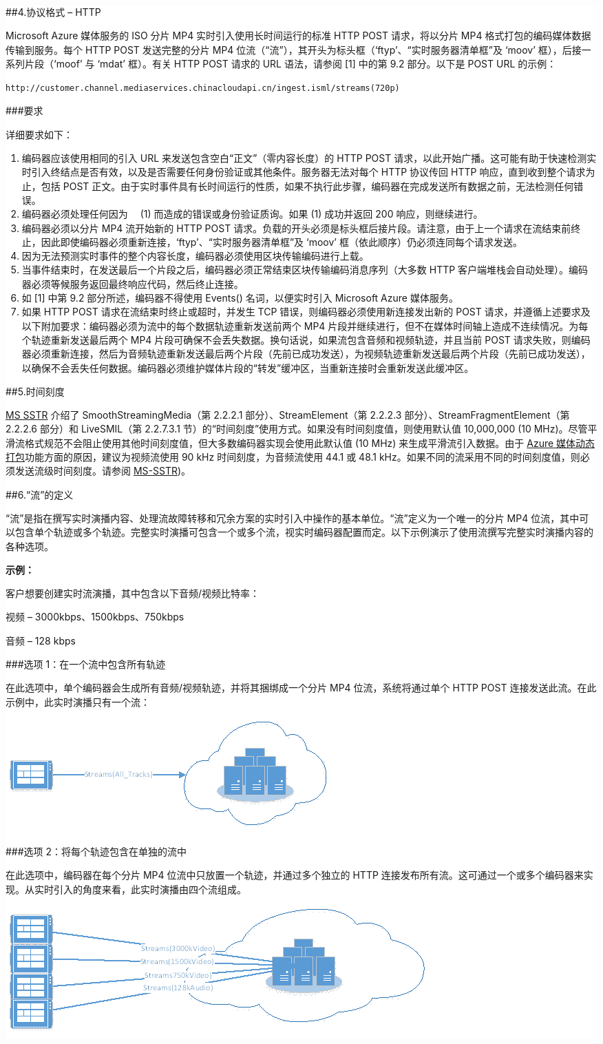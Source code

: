 ##4\.协议格式 – HTTP

Microsoft Azure 媒体服务的 ISO 分片 MP4 实时引入使用长时间运行的标准 HTTP POST 请求，将以分片 MP4 格式打包的编码媒体数据传输到服务。每个 HTTP POST 发送完整的分片 MP4 位流（“流”），其开头为标头框（‘ftyp’、“实时服务器清单框”及 ‘moov’ 框），后接一系列片段（‘moof’ 与 ‘mdat’ 框）。有关 HTTP POST 请求的 URL 语法，请参阅 [1] 中的第 9.2 部分。以下是 POST URL 的示例：

	http://customer.channel.mediaservices.chinacloudapi.cn/ingest.isml/streams(720p)

###要求

详细要求如下：

1. 编码器应该使用相同的引入 URL 来发送包含空白“正文”（零内容长度）的 HTTP POST 请求，以此开始广播。这可能有助于快速检测实时引入终结点是否有效，以及是否需要任何身份验证或其他条件。服务器无法对每个 HTTP 协议传回 HTTP 响应，直到收到整个请求为止，包括 POST 正文。由于实时事件具有长时间运行的性质，如果不执行此步骤，编码器在完成发送所有数据之前，无法检测任何错误。
2. 编码器必须处理任何因为　 (1) 而造成的错误或身份验证质询。如果 (1) 成功并返回 200 响应，则继续进行。
3. 编码器必须以分片 MP4 流开始新的 HTTP POST 请求。负载的开头必须是标头框后接片段。请注意，由于上一个请求在流结束前终止，因此即使编码器必须重新连接，‘ftyp’、“实时服务器清单框”及 ‘moov’ 框（依此顺序）仍必须连同每个请求发送。 
4. 因为无法预测实时事件的整个内容长度，编码器必须使用区块传输编码进行上载。
5. 当事件结束时，在发送最后一个片段之后，编码器必须正常结束区块传输编码消息序列（大多数 HTTP 客户端堆栈会自动处理）。编码器必须等候服务返回最终响应代码，然后终止连接。 
6. 如 [1] 中第 9.2 部分所述，编码器不得使用 Events() 名词，以便实时引入 Microsoft Azure 媒体服务。
7. 如果 HTTP POST 请求在流结束时终止或超时，并发生 TCP 错误，则编码器必须使用新连接发出新的 POST 请求，并遵循上述要求及以下附加要求：编码器必须为流中的每个数据轨迹重新发送前两个 MP4 片段并继续进行，但不在媒体时间轴上造成不连续情况。为每个轨迹重新发送最后两个 MP4 片段可确保不会丢失数据。换句话说，如果流包含音频和视频轨迹，并且当前 POST 请求失败，则编码器必须重新连接，然后为音频轨迹重新发送最后两个片段（先前已成功发送），为视频轨迹重新发送最后两个片段（先前已成功发送），以确保不会丢失任何数据。编码器必须维护媒体片段的“转发”缓冲区，当重新连接时会重新发送此缓冲区。

##5\.时间刻度 

[MS SSTR](https://msdn.microsoft.com/zh-cn/library/ff469518.aspx) 介绍了 SmoothStreamingMedia（第 2.2.2.1 部分）、StreamElement（第 2.2.2.3 部分）、StreamFragmentElement（第 2.2.2.6 部分）和 LiveSMIL（第 2.2.7.3.1 节）的“时间刻度”使用方式。如果没有时间刻度值，则使用默认值 10,000,000 (10 MHz)。尽管平滑流格式规范不会阻止使用其他时间刻度值，但大多数编码器实现会使用此默认值 (10 MHz) 来生成平滑流引入数据。由于 [Azure 媒体动态打包](/documentation/articles/media-services-dynamic-packaging-overview)功能方面的原因，建议为视频流使用 90 kHz 时间刻度，为音频流使用 44.1 或 48.1 kHz。如果不同的流采用不同的时间刻度值，则必须发送流级时间刻度。请参阅 [MS-SSTR](https://msdn.microsoft.com/zh-cn/library/ff469518.aspx))。

##6\.“流”的定义  

“流”是指在撰写实时演播内容、处理流故障转移和冗余方案的实时引入中操作的基本单位。“流”定义为一个唯一的分片 MP4 位流，其中可以包含单个轨迹或多个轨迹。完整实时演播可包含一个或多个流，视实时编码器配置而定。以下示例演示了使用流撰写完整实时演播内容的各种选项。

**示例：**

客户想要创建实时流演播，其中包含以下音频/视频比特率：

视频 – 3000kbps、1500kbps、750kbps

音频 – 128 kbps

###选项 1：在一个流中包含所有轨迹

在此选项中，单个编码器会生成所有音频/视频轨迹，并将其捆绑成一个分片 MP4 位流，系统将通过单个 HTTP POST 连接发送此流。在此示例中，此实时演播只有一个流：

![图像 2][image2]

###选项 2：将每个轨迹包含在单独的流中

在此选项中，编码器在每个分片 MP4 位流中只放置一个轨迹，并通过多个独立的 HTTP 连接发布所有流。这可通过一个或多个编码器来实现。从实时引入的角度来看，此实时演播由四个流组成。

![image3][image3]


[image1]: ./media/media-services-fmp4-live-ingest-overview/media-services-image1.png
[image2]: ./media/media-services-fmp4-live-ingest-overview/media-services-image2.png
[image3]: ./media/media-services-fmp4-live-ingest-overview/media-services-image3.png
[image4]: ./media/media-services-fmp4-live-ingest-overview/media-services-image4.png
[image5]: ./media/media-services-fmp4-live-ingest-overview/media-services-image5.png
[image6]: ./media/media-services-fmp4-live-ingest-overview/media-services-image6.png
[image7]: ./media/media-services-fmp4-live-ingest-overview/media-services-image7.png
